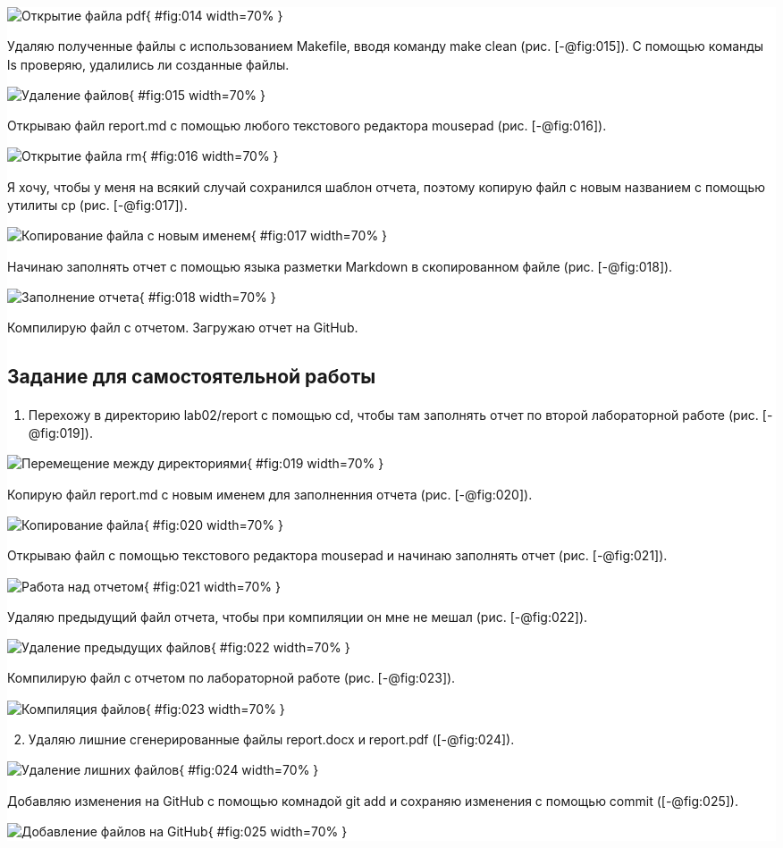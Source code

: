![Открытие файла pdf](image/14.jpg){ #fig:014 width=70% }

Удаляю полученные файлы с использованием Makefile, вводя команду make clean (рис. [-@fig:015]). С помощью команды ls проверяю, удалились ли созданные файлы.

![Удаление файлов](image/15.jpg){ #fig:015 width=70% }

Открываю файл report.md с помощью любого текстового редактора mousepad (рис. [-@fig:016]).

![Открытие файла rm](image/16.jpg){ #fig:016 width=70% }

Я хочу, чтобы у меня на всякий случай сохранился шаблон отчета, поэтому копирую файл с новым названием с помощью утилиты cp (рис. [-@fig:017]).

![Копирование файла с новым именем](image/17.jpg){ #fig:017 width=70% }

Начинаю заполнять отчет с помощью языка разметки Markdown в скопированном файле (рис. [-@fig:018]).

![Заполнение отчета](image/18.jpg){ #fig:018 width=70% }

Компилирую файл с отчетом. Загружаю отчет на GitHub.

## Задание для самостоятельной работы

1. Перехожу в директорию lab02/report с помощью cd, чтобы там заполнять отчет по второй лабораторной работе (рис. [-@fig:019]).

![Перемещение между директориями](image/26.png){ #fig:019 width=70% }

Копирую файл report.md с новым именем для заполненния отчета (рис. [-@fig:020]).

![Копирование файла](image/27.png){ #fig:020 width=70% }

Открываю файл с помощью текстового редактора mousepad и начинаю заполнять отчет (рис. [-@fig:021]).

![Работа над отчетом](image/28.png){ #fig:021 width=70% }

Удаляю предыдущий файл отчета, чтобы при компиляции он мне не мешал (рис. [-@fig:022]).

![Удаление предыдущих файлов](image/29.png){ #fig:022 width=70% }

Компилирую файл с отчетом по лабораторной работе (рис. [-@fig:023]).

![Компиляция файлов](image/30.png){ #fig:023 width=70% }

2. Удаляю лишние сгенерированные файлы report.docx и report.pdf ([-@fig:024]).

![Удаление лишних файлов](image/31.png){ #fig:024 width=70% }

Добавляю изменения на GitHub с помощью комнадой git add и сохраняю изменения с помощью commit ([-@fig:025]).

![Добавление файлов на GitHub](image/32.png){ #fig:025 width=70% }
